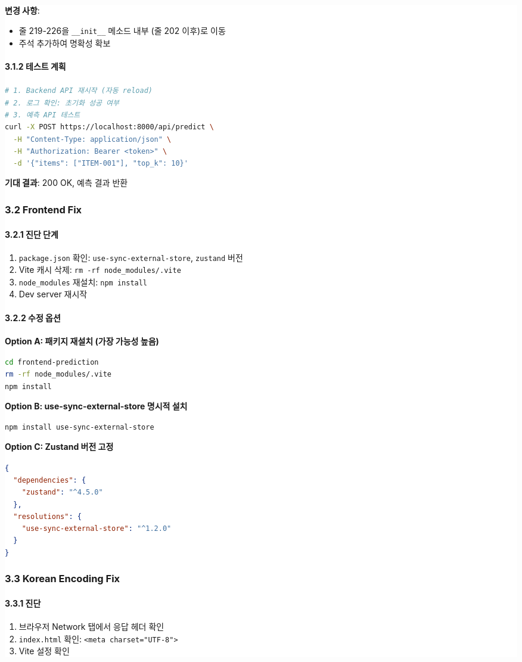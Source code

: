 **변경 사항**:
- 줄 219-226을 `__init__` 메소드 내부 (줄 202 이후)로 이동
- 주석 추가하여 명확성 확보

#### 3.1.2 테스트 계획
```bash
# 1. Backend API 재시작 (자동 reload)
# 2. 로그 확인: 초기화 성공 여부
# 3. 예측 API 테스트
curl -X POST https://localhost:8000/api/predict \
  -H "Content-Type: application/json" \
  -H "Authorization: Bearer <token>" \
  -d '{"items": ["ITEM-001"], "top_k": 10}'
```

**기대 결과**: 200 OK, 예측 결과 반환

### 3.2 Frontend Fix

#### 3.2.1 진단 단계
1. `package.json` 확인: `use-sync-external-store`, `zustand` 버전
2. Vite 캐시 삭제: `rm -rf node_modules/.vite`
3. `node_modules` 재설치: `npm install`
4. Dev server 재시작

#### 3.2.2 수정 옵션

**Option A: 패키지 재설치 (가장 가능성 높음)**
```bash
cd frontend-prediction
rm -rf node_modules/.vite
npm install
```

**Option B: use-sync-external-store 명시적 설치**
```bash
npm install use-sync-external-store
```

**Option C: Zustand 버전 고정**
```json
{
  "dependencies": {
    "zustand": "^4.5.0"
  },
  "resolutions": {
    "use-sync-external-store": "^1.2.0"
  }
}
```

### 3.3 Korean Encoding Fix

#### 3.3.1 진단
1. 브라우저 Network 탭에서 응답 헤더 확인
2. `index.html` 확인: `<meta charset="UTF-8">`
3. Vite 설정 확인
